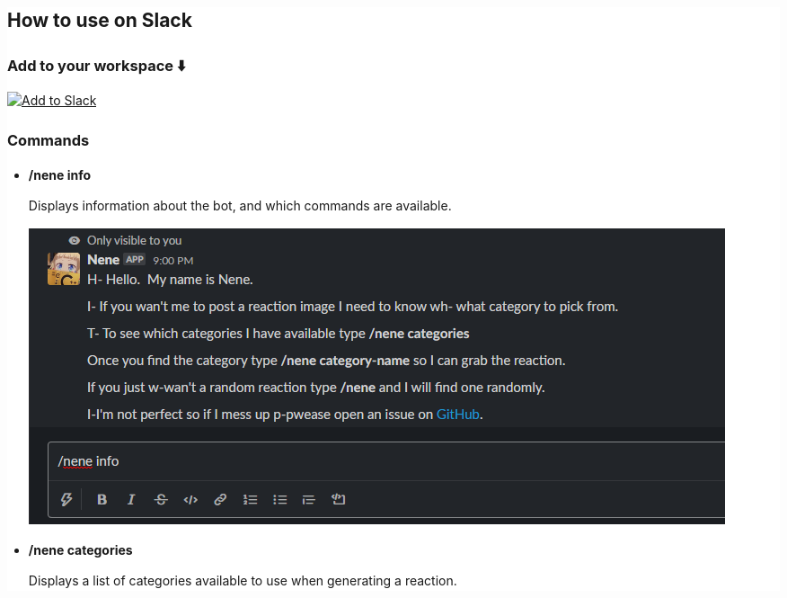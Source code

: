 ## How to use on Slack


  ### Add to your workspace :arrow_down:

  <a href="https://slack.com/oauth/v2/authorize?client_id=866554587907.1252054984657&scope=commands&user_scope=">
  <img alt="Add to Slack" height="40" width="139" src="https://platform.slack-edge.com/img/add_to_slack.png" srcSet="https://platform.slack-edge.com/img/add_to_slack.png 1x, https://platform.slack-edge.com/img/add_to_slack@2x.png 2x" />
  </a>

  ### Commands

  - **/nene info**

    Displays information about the bot, and which commands are available.

    ![/nene info](doc-images/nene-info.png)

  - **/nene categories**

    Displays a list of categories available to use when generating a reaction.
